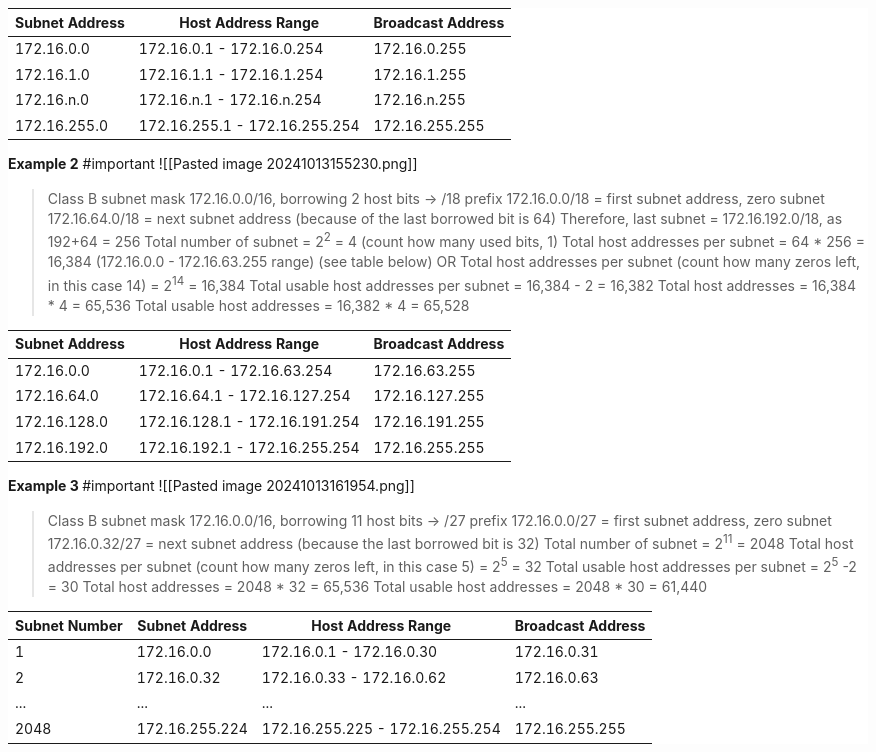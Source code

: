 | Subnet Address | Host Address Range            | Broadcast Address |
| -------------- | ----------------------------- | ----------------- |
| 172.16.0.0     | 172.16.0.1 - 172.16.0.254     | 172.16.0.255      |
| 172.16.1.0     | 172.16.1.1 - 172.16.1.254     | 172.16.1.255      |
| 172.16.n.0     | 172.16.n.1 - 172.16.n.254     | 172.16.n.255      |
| 172.16.255.0   | 172.16.255.1 - 172.16.255.254 | 172.16.255.255    |

<b>Example 2</b> #important 
![[Pasted image 20241013155230.png]]
> Class B subnet mask 172.16.0.0/16, borrowing 2 host bits -> /18 prefix
> 172.16.0.0/18 = first subnet address, zero subnet
> 172.16.64.0/18 = next subnet address (because of the last borrowed bit is 64)
> Therefore, last subnet = 172.16.192.0/18, as 192+64 = 256
> Total number of subnet = 2<sup>2</sup> = 4 (count how many used bits, 1)
> Total host addresses per subnet = 64 * 256 = 16,384 (172.16.0.0 - 172.16.63.255 range) (see table below)
> OR
>  Total host addresses per subnet (count how many zeros left, in this case 14) = 2<sup>14</sup> = 16,384
> Total usable host addresses per subnet = 16,384 - 2 = 16,382 
> Total host addresses = 16,384 * 4 = 65,536
> Total usable host addresses = 16,382 * 4 = 65,528

| Subnet Address | Host Address Range            | Broadcast Address |
| -------------- | ----------------------------- | ----------------- |
| 172.16.0.0     | 172.16.0.1 - 172.16.63.254    | 172.16.63.255     |
| 172.16.64.0    | 172.16.64.1 - 172.16.127.254  | 172.16.127.255    |
| 172.16.128.0   | 172.16.128.1 - 172.16.191.254 | 172.16.191.255    |
| 172.16.192.0   | 172.16.192.1 - 172.16.255.254 | 172.16.255.255    |

<b>Example 3 </b> #important 
![[Pasted image 20241013161954.png]]
>Class B subnet mask 172.16.0.0/16, borrowing 11 host bits -> /27 prefix
>172.16.0.0/27 = first subnet address, zero subnet
>172.16.0.32/27 = next subnet address (because the last borrowed bit is 32)
>Total number of subnet = 2<sup>11</sup> = 2048
>Total host addresses per subnet (count how many zeros left, in this case 5) = 2<sup>5</sup> = 32
>Total usable host addresses per subnet = 2<sup>5</sup> -2 = 30
>Total host addresses = 2048 * 32 = 65,536
> Total usable host addresses = 2048 * 30 = 61,440

| Subnet Number | Subnet Address | Host Address Range              | Broadcast Address |
| ------------- | -------------- | ------------------------------- | ----------------- |
| 1             | 172.16.0.0     | 172.16.0.1 - 172.16.0.30        | 172.16.0.31       |
| 2             | 172.16.0.32    | 172.16.0.33 - 172.16.0.62       | 172.16.0.63       |
| ...           | ...            | ...                             | ...               |
| 2048          | 172.16.255.224 | 172.16.255.225 - 172.16.255.254 | 172.16.255.255    |
